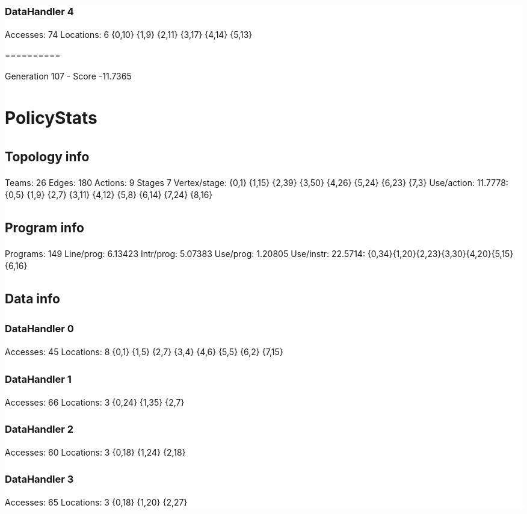 ### DataHandler 4
Accesses:	74
Locations:	6
{0,10} {1,9} {2,11} {3,17} {4,14} {5,13} 


==========

Generation 107 - Score -11.7365

# PolicyStats
## Topology info
Teams:		26
Edges:		180
Actions:	9
Stages		7
Vertex/stage:	{0,1} {1,15} {2,39} {3,50} {4,26} {5,24} {6,23} {7,3} 
Use/action:	11.7778: {0,5} {1,9} {2,7} {3,11} {4,12} {5,8} {6,14} {7,24} {8,16} 

## Program info
Programs:	149
Line/prog:	6.13423
Intr/prog:	5.07383
Use/prog:	1.20805
Use/instr:	22.5714: {0,34}{1,20}{2,23}{3,30}{4,20}{5,15}{6,16}

## Data info

### DataHandler 0
Accesses:	45
Locations:	8
{0,1} {1,5} {2,7} {3,4} {4,6} {5,5} {6,2} {7,15} 

### DataHandler 1
Accesses:	66
Locations:	3
{0,24} {1,35} {2,7} 

### DataHandler 2
Accesses:	60
Locations:	3
{0,18} {1,24} {2,18} 

### DataHandler 3
Accesses:	65
Locations:	3
{0,18} {1,20} {2,27} 
